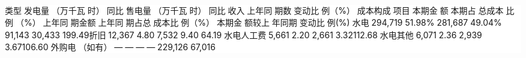 类型
发电量
（万千瓦
时）
同比
售电量
（万千瓦
时）
同比
收入
上年同
期数
变动比
例（%）
成本构成
项目
本期金
额
本期占
总成本
比例
（%）
上年同
期金额
上年同
期占总
成本比
例（%）
本期金
额较上
年同期
变动比
例(%)
水电
294,719
51.98%
281,687
49.04%
91,143
30,433
199.49折旧
12,367
4.80
7,532
9.40
64.19
水电人工费
5,661
2.20
2,661
3.32112.68
水电其他
6,071
2.36
2,939
3.67106.60
外购电
（如有）
—
—
—
—
229,126
67,016